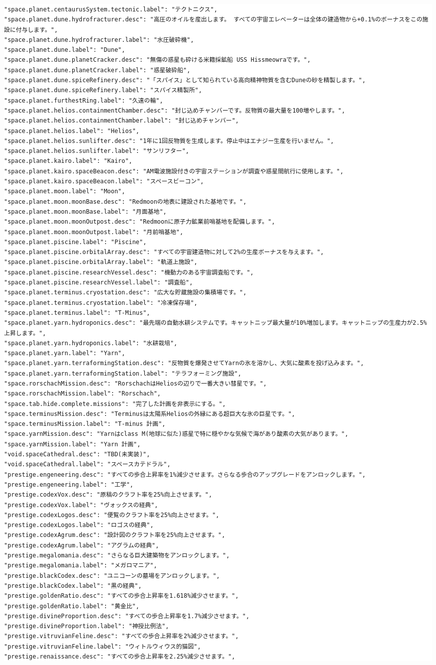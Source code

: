     "space.planet.centaurusSystem.tectonic.label": "テクトニクス",
    "space.planet.dune.hydrofracturer.desc": "高圧のオイルを産出します。 すべての宇宙エレベーターは全体の建造物から+0.1%のボーナスをこの施設に付与します。",
    "space.planet.dune.hydrofracturer.label": "水圧破砕機",
    "space.planet.dune.label": "Dune",
    "space.planet.dune.planetCracker.desc": "無傷の惑星も砕ける米籍採鉱船 USS Hissmeowraです。",
    "space.planet.dune.planetCracker.label": "惑星破砕船",
    "space.planet.dune.spiceRefinery.desc": "「スパイス」として知られている高向精神物質を含むDuneの砂を精製します。",
    "space.planet.dune.spiceRefinery.label": "スパイス精製所",
    "space.planet.furthestRing.label": "久遠の輪",
    "space.planet.helios.containmentChamber.desc": "封じ込めチャンバーです。反物質の最大量を100増やします。",
    "space.planet.helios.containmentChamber.label": "封じ込めチャンバー",
    "space.planet.helios.label": "Helios",
    "space.planet.helios.sunlifter.desc": "1年に1回反物質を生成します。停止中はエナジー生産を行いません。",
    "space.planet.helios.sunlifter.label": "サンリフター",
    "space.planet.kairo.label": "Kairo",
    "space.planet.kairo.spaceBeacon.desc": "AM電波施設付きの宇宙ステーションが調査や惑星間航行に使用します。",
    "space.planet.kairo.spaceBeacon.label": "スペースビーコン",
    "space.planet.moon.label": "Moon",
    "space.planet.moon.moonBase.desc": "Redmoonの地表に建設された基地です。",
    "space.planet.moon.moonBase.label": "月面基地",
    "space.planet.moon.moonOutpost.desc": "Redmoonに原子力鉱業前哨基地を配備します。",
    "space.planet.moon.moonOutpost.label": "月前哨基地",
    "space.planet.piscine.label": "Piscine",
    "space.planet.piscine.orbitalArray.desc": "すべての宇宙建造物に対して2%の生産ボーナスを与えます。",
    "space.planet.piscine.orbitalArray.label": "軌道上施設",
    "space.planet.piscine.researchVessel.desc": "機動力のある宇宙調査船です。",
    "space.planet.piscine.researchVessel.label": "調査船",
    "space.planet.terminus.cryostation.desc": "広大な貯蔵施設の集積場です。",
    "space.planet.terminus.cryostation.label": "冷凍保存場",
    "space.planet.terminus.label": "T-Minus",
    "space.planet.yarn.hydroponics.desc": "最先端の自動水耕システムです。キャットニップ最大量が10%増加します。キャットニップの生産力が2.5%上昇します。",
    "space.planet.yarn.hydroponics.label": "水耕栽培",
    "space.planet.yarn.label": "Yarn",
    "space.planet.yarn.terraformingStation.desc": "反物質を爆発させてYarnの氷を溶かし、大気に酸素を投げ込みます。",
    "space.planet.yarn.terraformingStation.label": "テラフォーミング施設",
    "space.rorschachMission.desc": "RorschachはHeliosの辺りで一番大きい彗星です。",
    "space.rorschachMission.label": "Rorschach",
    "space.tab.hide.complete.missions": "完了した計画を非表示にする。",
    "space.terminusMission.desc": "Terminusは太陽系Heliosの外縁にある超巨大な氷の巨星です。",
    "space.terminusMission.label": "T-minus 計画",
    "space.yarnMission.desc": "Yarnはclass M(地球に似た)惑星で特に穏やかな気候で海があり酸素の大気があります。",
    "space.yarnMission.label": "Yarn 計画",
    "void.spaceCathedral.desc": "TBD(未実装)",
    "void.spaceCathedral.label": "スペースカテドラル",
    "prestige.engeneering.desc": "すべての歩合上昇率を1%減少させます。さらなる歩合のアップグレードをアンロックします。",
    "prestige.engeneering.label": "工学",
    "prestige.codexVox.desc": "原稿のクラフト率を25%向上させます。",
    "prestige.codexVox.label": "ヴォックスの経典",
    "prestige.codexLogos.desc": "便覧のクラフト率を25%向上させます。",
    "prestige.codexLogos.label": "ロゴスの経典",
    "prestige.codexAgrum.desc": "設計図のクラフト率を25%向上させます。",
    "prestige.codexAgrum.label": "アグラムの経典",
    "prestige.megalomania.desc": "さらなる巨大建築物をアンロックします。",
    "prestige.megalomania.label": "メガロマニア",
    "prestige.blackCodex.desc": "ユニコーンの墓場をアンロックします。",
    "prestige.blackCodex.label": "黒の経典",
    "prestige.goldenRatio.desc": "すべての歩合上昇率を1.618%減少させます。",
    "prestige.goldenRatio.label": "黄金比",
    "prestige.divineProportion.desc": "すべての歩合上昇率を1.7%減少させます。",
    "prestige.divineProportion.label": "神授比例法",
    "prestige.vitruvianFeline.desc": "すべての歩合上昇率を2%減少させます。",
    "prestige.vitruvianFeline.label": "ウィトルウィウス的猫図",
    "prestige.renaissance.desc": "すべての歩合上昇率を2.25%減少させます。",